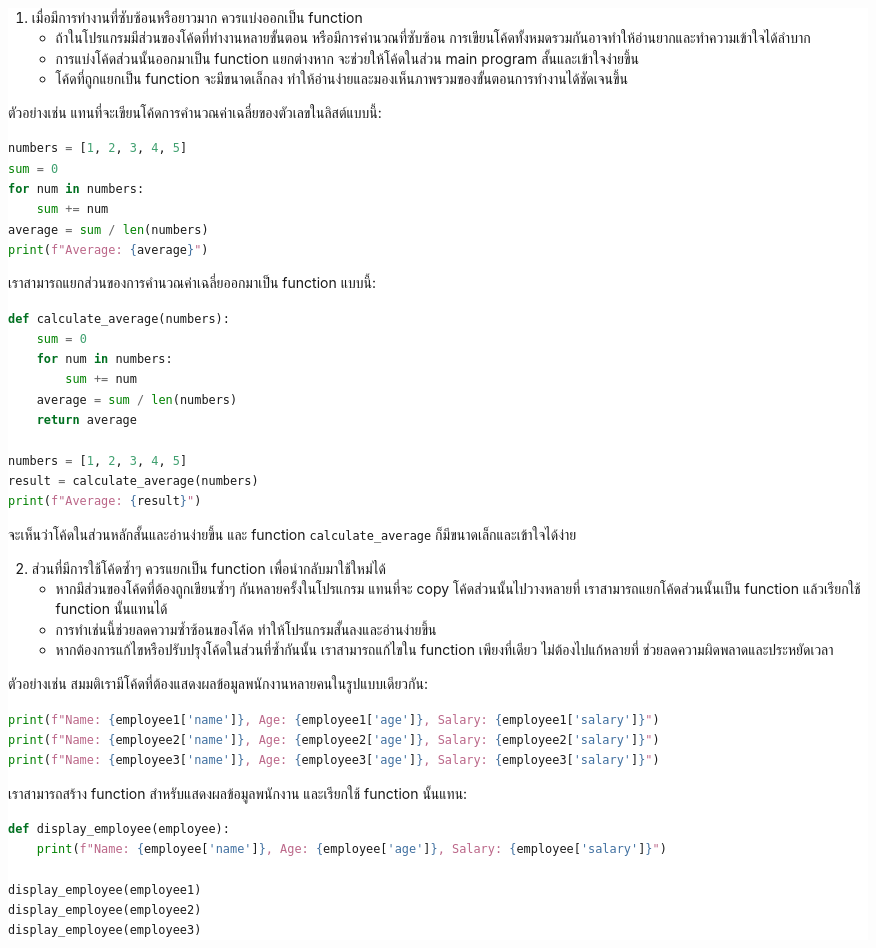 1. เมื่อมีการทำงานที่ซับซ้อนหรือยาวมาก ควรแบ่งออกเป็น function
   - ถ้าในโปรแกรมมีส่วนของโค้ดที่ทำงานหลายขั้นตอน หรือมีการคำนวณที่ซับซ้อน การเขียนโค้ดทั้งหมดรวมกันอาจทำให้อ่านยากและทำความเข้าใจได้ลำบาก
   - การแบ่งโค้ดส่วนนั้นออกมาเป็น function แยกต่างหาก จะช่วยให้โค้ดในส่วน main program สั้นและเข้าใจง่ายขึ้น
   - โค้ดที่ถูกแยกเป็น function จะมีขนาดเล็กลง ทำให้อ่านง่ายและมองเห็นภาพรวมของขั้นตอนการทำงานได้ชัดเจนขึ้น

ตัวอย่างเช่น แทนที่จะเขียนโค้ดการคำนวณค่าเฉลี่ยของตัวเลขในลิสต์แบบนี้:

```python
numbers = [1, 2, 3, 4, 5]
sum = 0
for num in numbers:
    sum += num
average = sum / len(numbers)
print(f"Average: {average}")
```

เราสามารถแยกส่วนของการคำนวณค่าเฉลี่ยออกมาเป็น function แบบนี้:

```python
def calculate_average(numbers):
    sum = 0
    for num in numbers:
        sum += num
    average = sum / len(numbers)
    return average

numbers = [1, 2, 3, 4, 5]
result = calculate_average(numbers)
print(f"Average: {result}")
```

จะเห็นว่าโค้ดในส่วนหลักสั้นและอ่านง่ายขึ้น และ function `calculate_average` ก็มีขนาดเล็กและเข้าใจได้ง่าย

2. ส่วนที่มีการใช้โค้ดซ้ำๆ ควรแยกเป็น function เพื่อนำกลับมาใช้ใหม่ได้
   - หากมีส่วนของโค้ดที่ต้องถูกเขียนซ้ำๆ กันหลายครั้งในโปรแกรม แทนที่จะ copy โค้ดส่วนนั้นไปวางหลายที่ เราสามารถแยกโค้ดส่วนนั้นเป็น function แล้วเรียกใช้ function นั้นแทนได้
   - การทำเช่นนี้ช่วยลดความซ้ำซ้อนของโค้ด ทำให้โปรแกรมสั้นลงและอ่านง่ายขึ้น
   - หากต้องการแก้ไขหรือปรับปรุงโค้ดในส่วนที่ซ้ำกันนั้น เราสามารถแก้ไขใน function เพียงที่เดียว ไม่ต้องไปแก้หลายที่ ช่วยลดความผิดพลาดและประหยัดเวลา

ตัวอย่างเช่น สมมติเรามีโค้ดที่ต้องแสดงผลข้อมูลพนักงานหลายคนในรูปแบบเดียวกัน:

```python
print(f"Name: {employee1['name']}, Age: {employee1['age']}, Salary: {employee1['salary']}")
print(f"Name: {employee2['name']}, Age: {employee2['age']}, Salary: {employee2['salary']}")
print(f"Name: {employee3['name']}, Age: {employee3['age']}, Salary: {employee3['salary']}")
```

เราสามารถสร้าง function สำหรับแสดงผลข้อมูลพนักงาน และเรียกใช้ function นั้นแทน:

```python
def display_employee(employee):
    print(f"Name: {employee['name']}, Age: {employee['age']}, Salary: {employee['salary']}")

display_employee(employee1)
display_employee(employee2)
display_employee(employee3)
```
